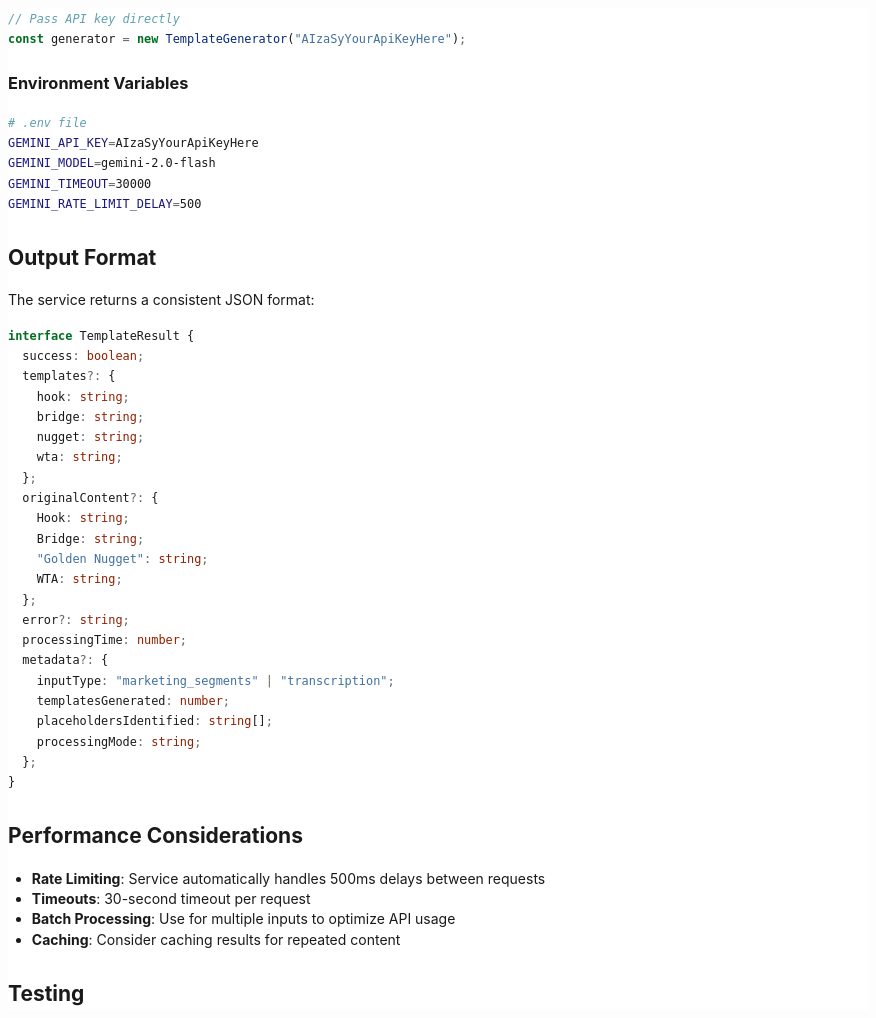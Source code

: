```typescript
// Pass API key directly
const generator = new TemplateGenerator("AIzaSyYourApiKeyHere");
```

### Environment Variables

```bash
# .env file
GEMINI_API_KEY=AIzaSyYourApiKeyHere
GEMINI_MODEL=gemini-2.0-flash
GEMINI_TIMEOUT=30000
GEMINI_RATE_LIMIT_DELAY=500
```

## Output Format

The service returns a consistent JSON format:

```typescript
interface TemplateResult {
  success: boolean;
  templates?: {
    hook: string;
    bridge: string;
    nugget: string;
    wta: string;
  };
  originalContent?: {
    Hook: string;
    Bridge: string;
    "Golden Nugget": string;
    WTA: string;
  };
  error?: string;
  processingTime: number;
  metadata?: {
    inputType: "marketing_segments" | "transcription";
    templatesGenerated: number;
    placeholdersIdentified: string[];
    processingMode: string;
  };
}
```

## Performance Considerations

- **Rate Limiting**: Service automatically handles 500ms delays between requests
- **Timeouts**: 30-second timeout per request
- **Batch Processing**: Use for multiple inputs to optimize API usage
- **Caching**: Consider caching results for repeated content

## Testing
